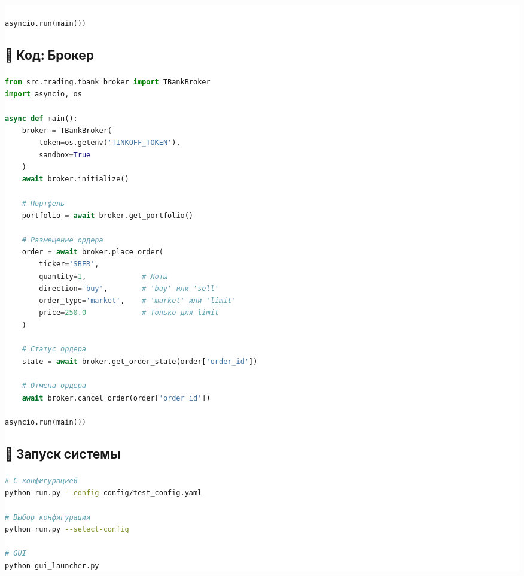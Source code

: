 ```python

asyncio.run(main())
```

## 💼 Код: Брокер

```python
from src.trading.tbank_broker import TBankBroker
import asyncio, os

async def main():
    broker = TBankBroker(
        token=os.getenv('TINKOFF_TOKEN'),
        sandbox=True
    )
    await broker.initialize()
    
    # Портфель
    portfolio = await broker.get_portfolio()
    
    # Размещение ордера
    order = await broker.place_order(
        ticker='SBER',
        quantity=1,             # Лоты
        direction='buy',        # 'buy' или 'sell'
        order_type='market',    # 'market' или 'limit'
        price=250.0             # Только для limit
    )
    
    # Статус ордера
    state = await broker.get_order_state(order['order_id'])
    
    # Отмена ордера
    await broker.cancel_order(order['order_id'])

asyncio.run(main())
```

## 🎯 Запуск системы

```bash
# С конфигурацией
python run.py --config config/test_config.yaml

# Выбор конфигурации
python run.py --select-config

# GUI
python gui_launcher.py
```
